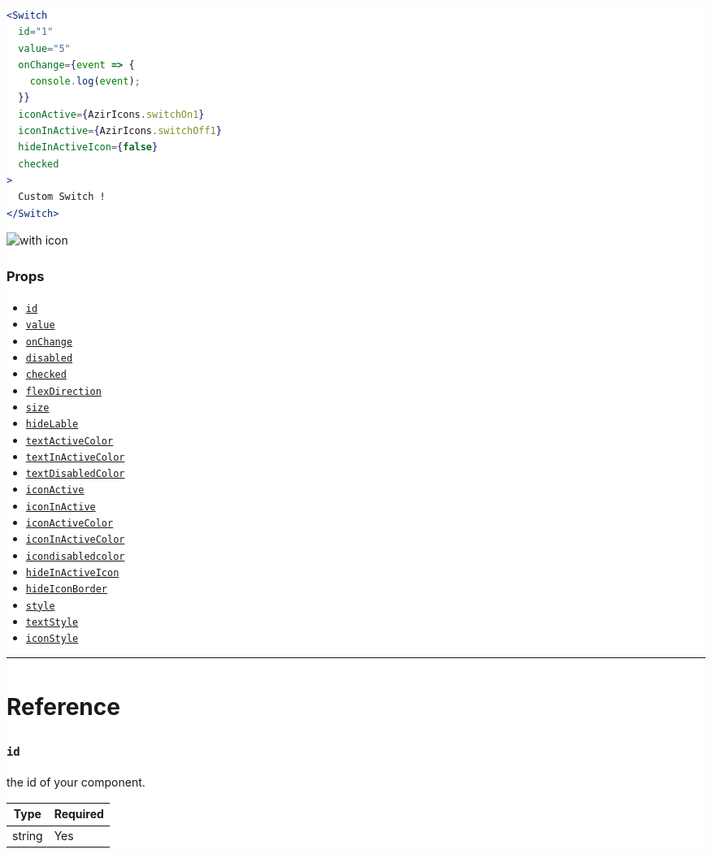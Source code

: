 ```jsx
<Switch
  id="1"
  value="5"
  onChange={event => {
    console.log(event);
  }}
  iconActive={AzirIcons.switchOn1}
  iconInActive={AzirIcons.switchOff1}
  hideInActiveIcon={false}
  checked
>
  Custom Switch !
</Switch>
```

<img src="https://i.imgur.com/ueOYuk2.jpg" alt="with icon" style="width:250px" />

### Props

- [`id`](switch#id)
- [`value`](switch#value)
- [`onChange`](switch#onchange)
- [`disabled`](switch#disabled)
- [`checked`](switch#checked)
- [`flexDirection`](switch#flexdirection)
- [`size`](switch#size)
- [`hideLable`](switch#hidelable)
- [`textActiveColor`](switch#textactivecolor)
- [`textInActiveColor`](switch#textinactivecolor)
- [`textDisabledColor`](switch#textdisabledcolor)
- [`iconActive`](switch#iconactive)
- [`iconInActive`](switch#iconinactive)
- [`iconActiveColor`](switch#iconactivecolor)
- [`iconInActiveColor`](switch#iconinactivecolor)
- [`icondisabledcolor`](switch#icondisabledcolor)
- [`hideInActiveIcon`](switch#hideinactiveicon)
- [`hideIconBorder`](switch#hideiconborder)
- [`style`](switch#style)
- [`textStyle`](switch#textstyle)
- [`iconStyle`](switch#iconstyle)

---

# Reference

### `id`

the id of your component.

| Type   | Required |
| ------ | -------- |
| string | Yes      |
